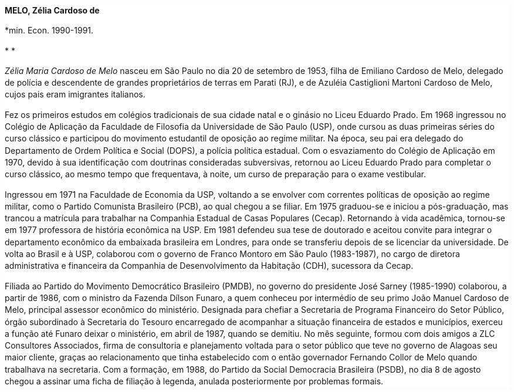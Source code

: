 **MELO, Zélia Cardoso de**

\*min. Econ. 1990-1991.

* *

*Zélia Maria Cardoso de Melo* nasceu em São Paulo no dia 20 de setembro
de 1953, filha de Emiliano Cardoso de Melo, delegado de polícia e
descendente de grandes proprietários de terras em Parati (RJ), e de
Azuléia Castiglioni Martoni Cardoso de Melo, cujos pais eram imigrantes
italianos.

Fez os primeiros estudos em colégios tradicionais de sua cidade natal e
o ginásio no Liceu Eduardo Prado. Em 1968 ingressou no Colégio de
Aplicação da Faculdade de Filosofia da Universidade de São Paulo (USP),
onde cursou as duas primeiras séries do curso clássico e participou do
movimento estudantil de oposição ao regime militar. Na época, seu pai
era delegado do Departamento de Ordem Política e Social (DOPS), a
polícia política estadual. Com o esvaziamento do Colégio de Aplicação em
1970, devido à sua identificação com doutrinas consideradas subversivas,
retornou ao Liceu Eduardo Prado para completar o curso clássico, ao
mesmo tempo que frequentava, à noite, um curso de preparação para o
exame vestibular.

Ingressou em 1971 na Faculdade de Economia da USP, voltando a se
envolver com correntes políticas de oposição ao regime militar, como o
Partido Comunista Brasileiro (PCB), ao qual chegou a se filiar. Em 1975
graduou-se e iniciou a pós-graduação, mas trancou a matrícula para
trabalhar na Companhia Estadual de Casas Populares (Cecap). Retornando à
vida acadêmica, tornou-se em 1977 professora de história econômica na
USP. Em 1981 defendeu sua tese de doutorado e aceitou convite para
integrar o departamento econômico da embaixada brasileira em Londres,
para onde se transferiu depois de se licenciar da universidade. De volta
ao Brasil e à USP, colaborou com o governo de Franco Montoro em São
Paulo (1983-1987), no cargo de diretora administrativa e financeira da
Companhia de Desenvolvimento da Habitação (CDH), sucessora da Cecap.

Filiada ao Partido do Movimento Democrático Brasileiro (PMDB), no
governo do presidente José Sarney (1985-1990) colaborou, a partir de
1986, com o ministro da Fazenda Dílson Funaro, a quem conheceu por
intermédio de seu primo João Manuel Cardoso de Melo, principal assessor
econômico do ministério. Designada para chefiar a Secretaria de Programa
Financeiro do Setor Público, órgão subordinado à Secretaria do Tesouro
encarregado de acompanhar a situação financeira de estados e municípios,
exerceu a função até Funaro deixar o ministério, em abril de 1987,
quando se demitiu. No mês seguinte, formou com dois amigos a ZLC
Consultores Associados, firma de consultoria e planejamento voltada para
o setor público que teve no governo de Alagoas seu maior cliente, graças
ao relacionamento que tinha estabelecido com o então governador Fernando
Collor de Melo quando trabalhava na secretaria. Com a formação, em 1988,
do Partido da Social Democracia Brasileira (PSDB), no dia 8 de agosto
chegou a assinar uma ficha de filiação à legenda, anulada posteriormente
por problemas formais.
